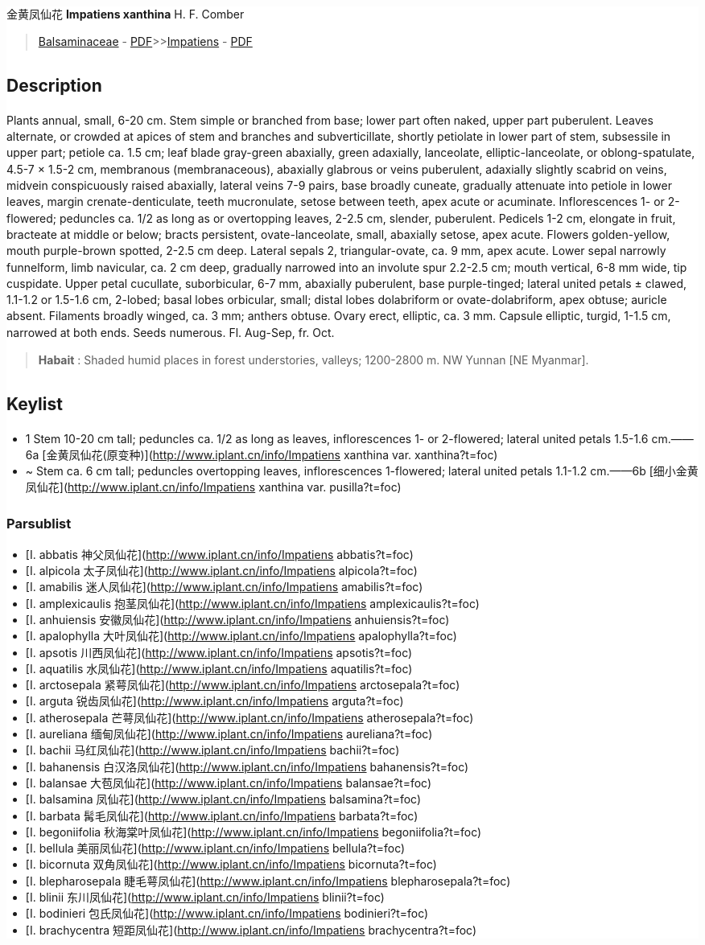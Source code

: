 金黄凤仙花 **Impatiens xanthina** H. F. Comber

> [Balsaminaceae](http://www.iplant.cn/info/Balsaminaceae?t=foc) - [PDF](http://www.iplant.cn/foc/pdf/Balsaminaceae.pdf)>>[Impatiens](http://www.iplant.cn/info/Impatiens?t=foc) - [PDF](http://www.iplant.cn/foc/pdf/Impatiens.pdf)

## Description

Plants annual, small, 6-20 cm. Stem simple or branched from base; lower part often naked, upper part puberulent. Leaves alternate, or crowded at apices of stem and branches and subverticillate, shortly petiolate in lower part of stem, subsessile in upper part; petiole ca. 1.5 cm; leaf blade gray-green abaxially, green adaxially, lanceolate, elliptic-lanceolate, or oblong-spatulate, 4.5-7 × 1.5-2 cm, membranous (membranaceous), abaxially glabrous or veins puberulent, adaxially slightly scabrid on veins, midvein conspicuously raised abaxially, lateral veins 7-9 pairs, base broadly cuneate, gradually attenuate into petiole in lower leaves, margin crenate-denticulate, teeth mucronulate, setose between teeth, apex acute or acuminate. Inflorescences 1- or 2-flowered; peduncles ca. 1/2 as long as or overtopping leaves, 2-2.5 cm, slender, puberulent. Pedicels 1-2 cm, elongate in fruit, bracteate at middle or below; bracts persistent, ovate-lanceolate, small, abaxially setose, apex acute. Flowers golden-yellow, mouth purple-brown spotted, 2-2.5 cm deep. Lateral sepals 2, triangular-ovate, ca. 9 mm, apex acute. Lower sepal narrowly funnelform, limb navicular, ca. 2 cm deep, gradually narrowed into an involute spur 2.2-2.5 cm; mouth vertical, 6-8 mm wide, tip cuspidate. Upper petal cucullate, suborbicular, 6-7 mm, abaxially puberulent, base purple-tinged; lateral united petals ± clawed, 1.1-1.2 or 1.5-1.6 cm, 2-lobed; basal lobes orbicular, small; distal lobes dolabriform or ovate-dolabriform, apex obtuse; auricle absent. Filaments broadly winged, ca. 3 mm; anthers obtuse. Ovary erect, elliptic, ca. 3 mm. Capsule elliptic, turgid, 1-1.5 cm, narrowed at both ends. Seeds numerous. Fl. Aug-Sep, fr. Oct.

> **Habait** : 
> Shaded humid places in forest understories, valleys; 1200-2800 m. NW Yunnan [NE Myanmar].

## Keylist

* 1 Stem 10-20 cm tall; peduncles ca. 1/2 as long as leaves, inflorescences 1- or 2-flowered; lateral united petals 1.5-1.6 cm.——6a  [金黄凤仙花(原变种)](http://www.iplant.cn/info/Impatiens xanthina var. xanthina?t=foc)
* ~ Stem ca. 6 cm tall; peduncles overtopping leaves, inflorescences 1-flowered; lateral united petals 1.1-1.2 cm.——6b  [细小金黄凤仙花](http://www.iplant.cn/info/Impatiens xanthina var. pusilla?t=foc)

### Parsublist

* [I.  abbatis  神父凤仙花](http://www.iplant.cn/info/Impatiens abbatis?t=foc)
* [I.  alpicola  太子凤仙花](http://www.iplant.cn/info/Impatiens alpicola?t=foc)
* [I.  amabilis  迷人凤仙花](http://www.iplant.cn/info/Impatiens amabilis?t=foc)
* [I.  amplexicaulis  抱茎凤仙花](http://www.iplant.cn/info/Impatiens amplexicaulis?t=foc)
* [I.  anhuiensis  安徽凤仙花](http://www.iplant.cn/info/Impatiens anhuiensis?t=foc)
* [I.  apalophylla  大叶凤仙花](http://www.iplant.cn/info/Impatiens apalophylla?t=foc)
* [I.  apsotis  川西凤仙花](http://www.iplant.cn/info/Impatiens apsotis?t=foc)
* [I.  aquatilis  水凤仙花](http://www.iplant.cn/info/Impatiens aquatilis?t=foc)
* [I.  arctosepala  紧萼凤仙花](http://www.iplant.cn/info/Impatiens arctosepala?t=foc)
* [I.  arguta  锐齿凤仙花](http://www.iplant.cn/info/Impatiens arguta?t=foc)
* [I.  atherosepala  芒萼凤仙花](http://www.iplant.cn/info/Impatiens atherosepala?t=foc)
* [I.  aureliana  缅甸凤仙花](http://www.iplant.cn/info/Impatiens aureliana?t=foc)
* [I.  bachii  马红凤仙花](http://www.iplant.cn/info/Impatiens bachii?t=foc)
* [I.  bahanensis  白汉洛凤仙花](http://www.iplant.cn/info/Impatiens bahanensis?t=foc)
* [I.  balansae  大苞凤仙花](http://www.iplant.cn/info/Impatiens balansae?t=foc)
* [I.  balsamina  凤仙花](http://www.iplant.cn/info/Impatiens balsamina?t=foc)
* [I.  barbata  髯毛凤仙花](http://www.iplant.cn/info/Impatiens barbata?t=foc)
* [I.  begoniifolia  秋海棠叶凤仙花](http://www.iplant.cn/info/Impatiens begoniifolia?t=foc)
* [I.  bellula  美丽凤仙花](http://www.iplant.cn/info/Impatiens bellula?t=foc)
* [I.  bicornuta  双角凤仙花](http://www.iplant.cn/info/Impatiens bicornuta?t=foc)
* [I.  blepharosepala  睫毛萼凤仙花](http://www.iplant.cn/info/Impatiens blepharosepala?t=foc)
* [I.  blinii  东川凤仙花](http://www.iplant.cn/info/Impatiens blinii?t=foc)
* [I.  bodinieri  包氏凤仙花](http://www.iplant.cn/info/Impatiens bodinieri?t=foc)
* [I.  brachycentra  短距凤仙花](http://www.iplant.cn/info/Impatiens brachycentra?t=foc)